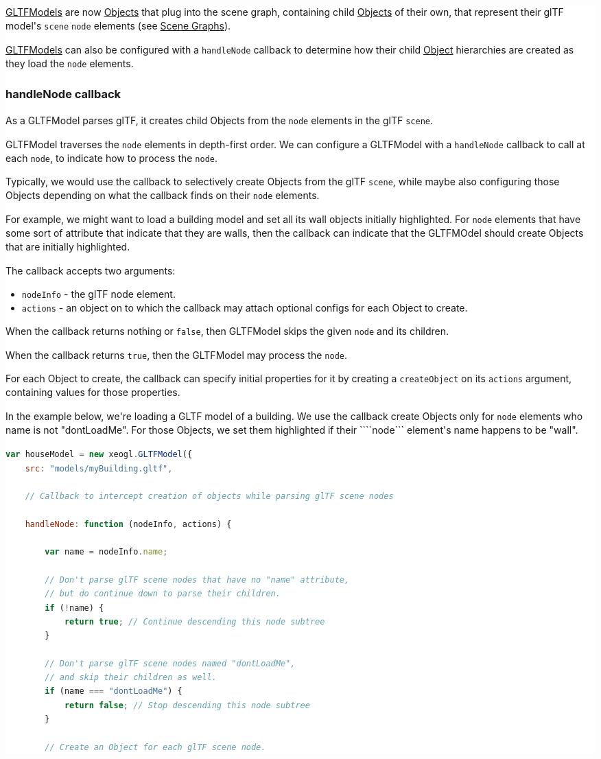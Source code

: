 [GLTFModels](http://xeogl.org/docs/classes/GLTFModel.html) are now [Objects](http://xeogl.org/docs/classes/Object.html) that plug into the scene graph, containing child [Objects](http://xeogl.org/docs/classes/Objects.html) of their own, that represent their glTF model's ````scene```` ````node```` elements (see [Scene Graphs](#scene-graphs)). 

[GLTFModels](http://xeogl.org/docs/classes/GLTFModel.html) can also be configured with a ````handleNode```` callback to determine how their child [Object](http://xeogl.org/docs/classes/Object.html) hierarchies are created as they load the ````node```` elements. 

### handleNode callback

As a GLTFModel parses glTF, it creates child Objects from the ````node```` elements in the glTF ````scene````. 

GLTFModel traverses the ````node```` elements in depth-first order. We can configure a GLTFModel with a ````handleNode```` callback to call at each ````node````, to indicate how to process the ````node````.

Typically, we would use the callback to selectively create Objects from the glTF ````scene````, while maybe also configuring those Objects depending on what the callback finds on their ````node```` elements. 

For example, we might want to load a building model and set all its wall objects initially highlighted. For ````node```` elements that have some sort of attribute that indicate that they are walls, then the callback can indicate that the GLTFMOdel should create Objects that are initially highlighted.

The callback accepts two arguments:

* ````nodeInfo```` - the glTF node element.
* ````actions```` - an object on to which the callback may attach optional configs for each Object to create.

When the callback returns nothing or ````false````, then GLTFModel skips the given ````node```` and its children. 

When the callback returns ````true````, then the GLTFModel may process the ````node````. 

For each Object to create, the callback can specify initial properties for it by creating a ````createObject```` on its ````actions```` argument, containing values for those properties.

In the example below, we're loading a GLTF model of a building. We use the callback create Objects only for ````node```` elements who name is not "dontLoadMe". For those Objects, we set them highlighted if their ````node``` element's name happens to be "wall".
 
````Javascript
var houseModel = new xeogl.GLTFModel({
    src: "models/myBuilding.gltf",
   
    // Callback to intercept creation of objects while parsing glTF scene nodes

    handleNode: function (nodeInfo, actions) {

        var name = nodeInfo.name;

        // Don't parse glTF scene nodes that have no "name" attribute, 
        // but do continue down to parse their children.
        if (!name) {
            return true; // Continue descending this node subtree
        }

        // Don't parse glTF scene nodes named "dontLoadMe",
        // and skip their children as well.
        if (name === "dontLoadMe") {
            return false; // Stop descending this node subtree
        }    
       
        // Create an Object for each glTF scene node. 

````